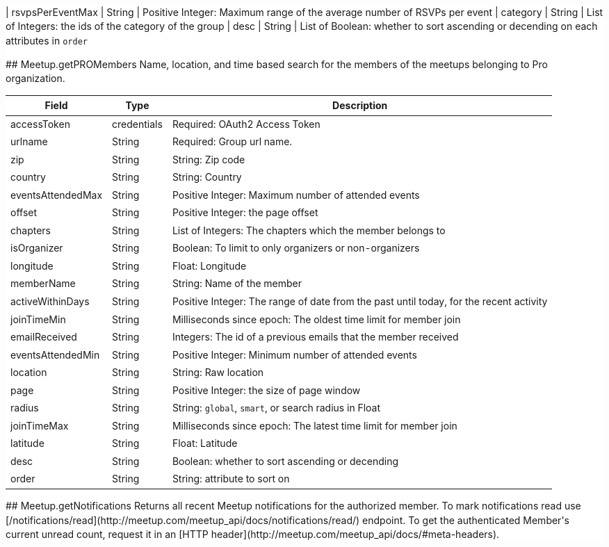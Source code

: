 | rsvpsPerEventMax  | String     | Positive Integer: Maximum range of the average number of RSVPs per event
| category          | String     | List of Integers: the ids of the category of the group
| desc              | String     | List of Boolean: whether to sort ascending or decending on each attributes in `order`

<a name="getPROMembers"/>
## Meetup.getPROMembers
Name, location, and time based search for the members of the meetups belonging to Pro organization.

| Field            | Type       | Description
|------------------|------------|----------
| accessToken      | credentials| Required: OAuth2 Access Token
| urlname          | String     | Required: Group url name.
| zip              | String     | String: Zip code
| country          | String     | String: Country
| eventsAttendedMax| String     | Positive Integer: Maximum number of attended events
| offset           | String     | Positive Integer: the page offset
| chapters         | String     | List of Integers: The chapters which the member belongs to
| isOrganizer      | String     | Boolean: To limit to only organizers or non-organizers
| longitude        | String     | Float: Longitude
| memberName       | String     | String: Name of the member
| activeWithinDays | String     | Positive Integer: The range of date from the past until today, for the recent activity
| joinTimeMin      | String     | Milliseconds since epoch: The oldest time limit for member join
| emailReceived    | String     | Integers: The id of a previous emails that the member received
| eventsAttendedMin| String     | Positive Integer: Minimum number of attended events
| location         | String     | String: Raw location
| page             | String     | Positive Integer: the size of page window
| radius           | String     | String: `global`, `smart`, or search radius in Float
| joinTimeMax      | String     | Milliseconds since epoch: The latest time limit for member join
| latitude         | String     | Float: Latitude
| desc             | String     | Boolean: whether to sort ascending or decending
| order            | String     | String: attribute to sort on

<a name="getNotifications"/>
## Meetup.getNotifications
Returns all recent Meetup notifications for the authorized member. To mark notifications read use [/notifications/read](http://meetup.com/meetup_api/docs/notifications/read/) endpoint. To get the authenticated Member's current unread count, request it in an [HTTP header](http://meetup.com/meetup_api/docs/#meta-headers).
